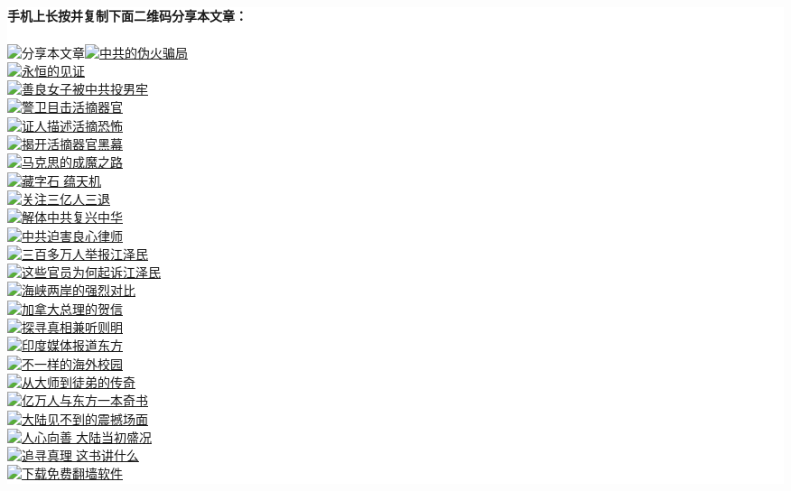 <strong>手机上长按并复制下面二维码分享本文章：</strong><br><br><img src="https://quickchart.io/qr?size=256&text=https://github.com/19920513/djy/blob/master/gb/16/2/27/n4649396.md%231" title="分享本文章"></td><td VALIGN=TOP><a href="https://github.com/19920513/djy/blob/master/gb/16/1/21/n4622075.md?dfh#1" target="_blank"><img src="https://raw.githubusercontent.com/19920513/djy/master/gb/300/wei-f1.jpg" title="中共的伪火骗局"  alt="中共的伪火骗局"></a><br><a href="https://github.com/19920513/www/blob/master/README.md?dfh#9" target="_blank"><img src="https://raw.githubusercontent.com/19920513/djy/master/gb/300/yong-h.jpg" title="永恒的见证"  alt="永恒的见证"></a><br><a href="https://github.com/19920513/djy/blob/master/gb/13/9/29/n3974789.md?dfh#1" target="_blank"><img src="https://raw.githubusercontent.com/19920513/djy/master/gb/300/shang-lnz.jpg" title="善良女子被中共投男牢"  alt="善良女子被中共投男牢"></a><br><a href="https://github.com/19920513/djy/blob/master/gb/16/3/16/n4663449.md?dfh#1" target="_blank"><img src="https://raw.githubusercontent.com/19920513/djy/master/gb/300/huo-z3.jpg" title="警卫目击活摘器官"  alt="警卫目击活摘器官"></a><br><a href="https://github.com/19920513/djy/blob/master/gb/16/8/7/n8177641.md?dfh#1" target="_blank"><img src="https://raw.githubusercontent.com/19920513/djy/master/gb/300/huo-z4.jpg" title="证人描述活摘恐怖"  alt="证人描述活摘恐怖"></a><br><a href="https://github.com/19920513/djy/blob/master/gb/10/4/19/n2881569.md?dfh#1" target="_blank"><img src="https://raw.githubusercontent.com/19920513/djy/master/gb/300/huo-z1.jpg" title="揭开活摘器官黑幕"  alt="揭开活摘器官黑幕"></a><br><a href="https://github.com/19920513/djy/blob/master/gb/10/11/7/n3077476.md?dfh#1" target="_blank"><img src="https://raw.githubusercontent.com/19920513/djy/master/gb/300/ma-ks.jpg" title="马克思的成魔之路"  alt="马克思的成魔之路"></a><br><a href="https://github.com/19920513/djy/blob/master/gb/14/6/9/n4173977.md?dfh#1" target="_blank"><img src="https://raw.githubusercontent.com/19920513/djy/master/gb/300/chang-zs.jpg" title="藏字石 蕴天机"  alt="藏字石 蕴天机"></a><br><a href="https://github.com/19920513/djy/blob/master/gb/18/5/10/n10381511.md?dfh#1" target="_blank"><img src="https://raw.githubusercontent.com/19920513/djy/master/gb/300/st1.jpg" title="关注三亿人三退"  alt="关注三亿人三退"></a><br><a href="https://github.com/19920513/djy/blob/master/gb/18/3/21/n10237682.md?dfh#1" target="_blank"><img src="https://raw.githubusercontent.com/19920513/djy/master/gb/300/jie-t.jpg" title="解体中共复兴中华"  alt="解体中共复兴中华"></a><br><a href="https://github.com/19920513/djy/blob/master/gb/9/2/9/n2422991.md?dfh#1" target="_blank"><img src="https://raw.githubusercontent.com/19920513/djy/master/gb/300/gao-zs.jpg" title="中共迫害良心律师"  alt="中共迫害良心律师"></a><br><a href="https://github.com/19920513/djy/blob/master/gb/18/12/9/n10900044.md?dfh#1" target="_blank"><img src="https://raw.githubusercontent.com/19920513/djy/master/gb/300/sj1.jpg" title="三百多万人举报江泽民"  alt="三百多万人举报江泽民"></a><br><a href="https://github.com/19920513/djy/blob/master/gb/18/8/28/n10672014.md?dfh#1" target="_blank"><img src="https://raw.githubusercontent.com/19920513/djy/master/gb/300/sj2.jpg" title="这些官员为何起诉江泽民"  alt="这些官员为何起诉江泽民"></a><br><a href="https://github.com/19920513/djy/blob/master/gb/8/12/18/n2367165.md?dfh#1" target="_blank"><img src="https://raw.githubusercontent.com/19920513/djy/master/gb/300/liangan.jpg" title="海峡两岸的强烈对比"  alt="海峡两岸的强烈对比"></a><br><a href="https://github.com/19920513/djy/blob/master/gb/15/12/10/n4593139.md?dfh#1" target="_blank"><img src="https://raw.githubusercontent.com/19920513/djy/master/gb/300/jia-ndzl.jpg" title="加拿大总理的贺信"  alt="加拿大总理的贺信"></a><br><a href="https://github.com/19920513/djy/blob/master/gb/11/6/17/n3289382.md?dfh#1" target="_blank"><img src="https://raw.githubusercontent.com/19920513/djy/master/gb/300/xiao-wd.jpg" title="探寻真相兼听则明"  alt="探寻真相兼听则明"></a><br><a href="https://github.com/19920513/djy/blob/master/gb/18/10/27/n10812623.md?dfh#1" target="_blank"><img src="https://raw.githubusercontent.com/19920513/djy/master/gb/300/yindu.jpg" title="印度媒体报道东方"  alt="印度媒体报道东方"></a><br><a href="https://github.com/19920513/djy/blob/master/gb/18/6/9/n10469652.md?dfh#1" target="_blank"><img src="https://raw.githubusercontent.com/19920513/djy/master/gb/300/xie-j.jpg" title="不一样的海外校园"  alt="不一样的海外校园"></a><br><a href="https://github.com/19920513/djy/blob/master/gb/7/4/5/n1669415.md?dfh#1" target="_blank"><img src="https://raw.githubusercontent.com/19920513/djy/master/gb/300/li-up.jpg" title="从大师到徒弟的传奇"  alt="从大师到徒弟的传奇"></a><br><a href="https://github.com/19920513/djy/blob/master/gb/17/5/26/n9191512.md?dfh#1" target="_blank"><img src="https://raw.githubusercontent.com/19920513/djy/master/gb/300/zfl2.jpg" title="亿万人与东方一本奇书"  alt="亿万人与东方一本奇书"></a><br><a href="https://github.com/19920513/djy/blob/master/gb/13/11/27/n4020290.md?dfh#1" target="_blank"><img src="https://raw.githubusercontent.com/19920513/djy/master/gb/300/zhen-h.jpg" title="大陆见不到的震撼场面"  alt="大陆见不到的震撼场面"></a><br><a href="https://github.com/19920513/djy/blob/master/gb/15/7/17/n4482910.md?dfh#1" target="_blank"><img src="https://raw.githubusercontent.com/19920513/djy/master/gb/300/dalu-sk.jpg" title="人心向善 大陆当初盛况"  alt="人心向善 大陆当初盛况"></a><br><a href="https://github.com/19920513/djy/blob/master/gb/19/1/5/n10955468.md?dfh#1" target="_blank"><img src="https://raw.githubusercontent.com/19920513/djy/master/gb/300/zfl1.jpg" title="追寻真理 这书讲什么"  alt="追寻真理 这书讲什么"></a><br><a href="https://github.com/19920513/www/blob/master/README.md?dfh#1" target="_blank"><img src="https://raw.githubusercontent.com/19920513/djy/master/gb/300/fq1.jpg" title="下载免费翻墙软件"  alt="下载免费翻墙软件"></a><br></td></tr></table>
